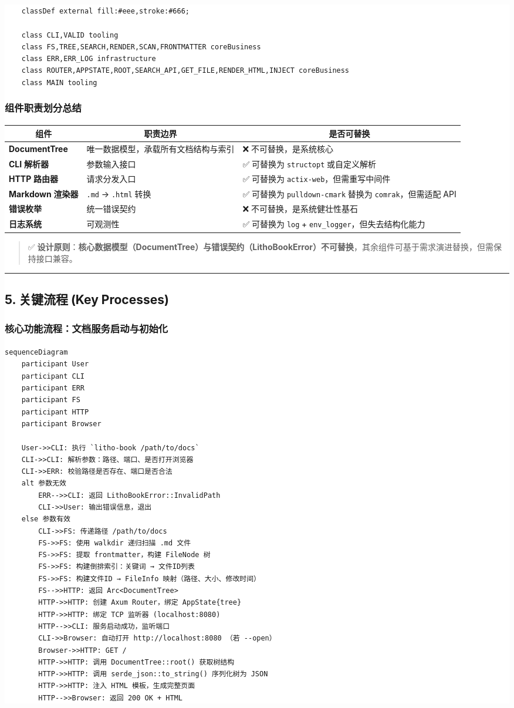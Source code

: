 ```mermaid
    classDef external fill:#eee,stroke:#666;

    class CLI,VALID tooling
    class FS,TREE,SEARCH,RENDER,SCAN,FRONTMATTER coreBusiness
    class ERR,ERR_LOG infrastructure
    class ROUTER,APPSTATE,ROOT,SEARCH_API,GET_FILE,RENDER_HTML,INJECT coreBusiness
    class MAIN tooling
```

### 组件职责划分总结

| 组件 | 职责边界 | 是否可替换 |
|------|----------|------------|
| **DocumentTree** | 唯一数据模型，承载所有文档结构与索引 | ❌ 不可替换，是系统核心 |
| **CLI 解析器** | 参数输入接口 | ✅ 可替换为 `structopt` 或自定义解析 |
| **HTTP 路由器** | 请求分发入口 | ✅ 可替换为 `actix-web`，但需重写中间件 |
| **Markdown 渲染器** | `.md` → `.html` 转换 | ✅ 可替换为 `pulldown-cmark` 替换为 `comrak`，但需适配 API |
| **错误枚举** | 统一错误契约 | ❌ 不可替换，是系统健壮性基石 |
| **日志系统** | 可观测性 | ✅ 可替换为 `log` + `env_logger`，但失去结构化能力 |

> ✅ **设计原则**：**核心数据模型（DocumentTree）与错误契约（LithoBookError）不可替换**，其余组件可基于需求演进替换，但需保持接口兼容。

---

## 5. 关键流程 (Key Processes)

### 核心功能流程：文档服务启动与初始化

```mermaid
sequenceDiagram
    participant User
    participant CLI
    participant ERR
    participant FS
    participant HTTP
    participant Browser

    User->>CLI: 执行 `litho-book /path/to/docs`
    CLI->>CLI: 解析参数：路径、端口、是否打开浏览器
    CLI->>ERR: 校验路径是否存在、端口是否合法
    alt 参数无效
        ERR-->>CLI: 返回 LithoBookError::InvalidPath
        CLI->>User: 输出错误信息，退出
    else 参数有效
        CLI->>FS: 传递路径 /path/to/docs
        FS->>FS: 使用 walkdir 递归扫描 .md 文件
        FS->>FS: 提取 frontmatter，构建 FileNode 树
        FS->>FS: 构建倒排索引：关键词 → 文件ID列表
        FS->>FS: 构建文件ID → FileInfo 映射（路径、大小、修改时间）
        FS-->>HTTP: 返回 Arc<DocumentTree>
        HTTP->>HTTP: 创建 Axum Router，绑定 AppState{tree}
        HTTP->>HTTP: 绑定 TCP 监听器 (localhost:8080)
        HTTP-->>CLI: 服务启动成功，监听端口
        CLI->>Browser: 自动打开 http://localhost:8080 （若 --open）
        Browser->>HTTP: GET /
        HTTP->>HTTP: 调用 DocumentTree::root() 获取树结构
        HTTP->>HTTP: 调用 serde_json::to_string() 序列化树为 JSON
        HTTP->>HTTP: 注入 HTML 模板，生成完整页面
        HTTP-->>Browser: 返回 200 OK + HTML
```